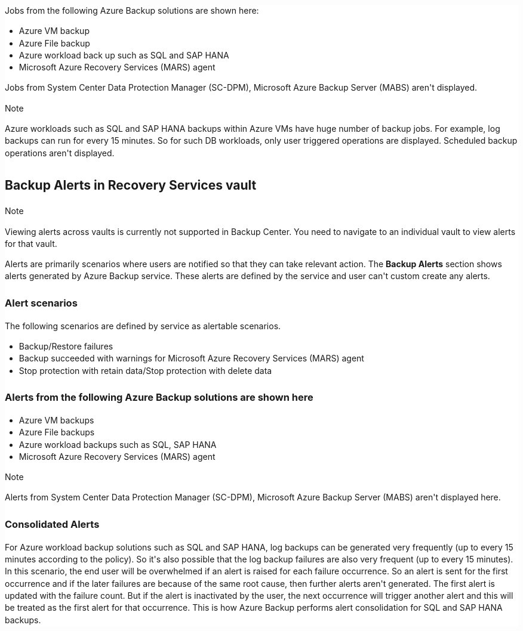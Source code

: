 Jobs from the following Azure Backup solutions are shown here:

- Azure VM backup
- Azure File backup
- Azure workload back up such as SQL and SAP HANA
- Microsoft Azure Recovery Services (MARS) agent

Jobs from System Center Data Protection Manager (SC-DPM), Microsoft Azure Backup Server (MABS) aren't displayed.

> [!NOTE]
> Azure workloads such as SQL and SAP HANA backups within Azure VMs have huge number of backup jobs. For example, log backups can run for every 15 minutes. So for such DB workloads, only user triggered operations are displayed. Scheduled backup operations aren't displayed.

## Backup Alerts in Recovery Services vault

> [!NOTE]
> Viewing alerts across vaults is currently not supported in Backup Center. You need to navigate to an individual vault to view alerts for that vault.

Alerts are primarily scenarios where users are notified so that they can take relevant action. The **Backup Alerts** section shows alerts generated by Azure Backup service. These alerts are defined by the service and user can't custom create any alerts.

### Alert scenarios

The following scenarios are defined by service as alertable scenarios.

- Backup/Restore failures
- Backup succeeded with warnings for Microsoft Azure Recovery Services (MARS) agent
- Stop protection with retain data/Stop protection with delete data

### Alerts from the following Azure Backup solutions are shown here

- Azure VM backups
- Azure File backups
- Azure workload backups such as SQL, SAP HANA
- Microsoft Azure Recovery Services (MARS) agent

> [!NOTE]
> Alerts from System Center Data Protection Manager (SC-DPM), Microsoft Azure Backup Server (MABS) aren't displayed here.

### Consolidated Alerts

For Azure workload backup solutions such as SQL and SAP HANA, log backups can be generated very frequently (up to every 15 minutes according to the policy). So it's also possible that the log backup failures are also very frequent (up to every 15 minutes). In this scenario, the end user will be overwhelmed if an alert is raised for each failure occurrence. So an alert is sent for the first occurrence and if the later failures are because of the same root cause, then further alerts aren't generated. The first alert is updated with the failure count. But if the alert is inactivated by the user, the next occurrence will trigger another alert and this will be treated as the first alert for that occurrence. This is how Azure Backup performs alert consolidation for SQL and SAP HANA backups.
